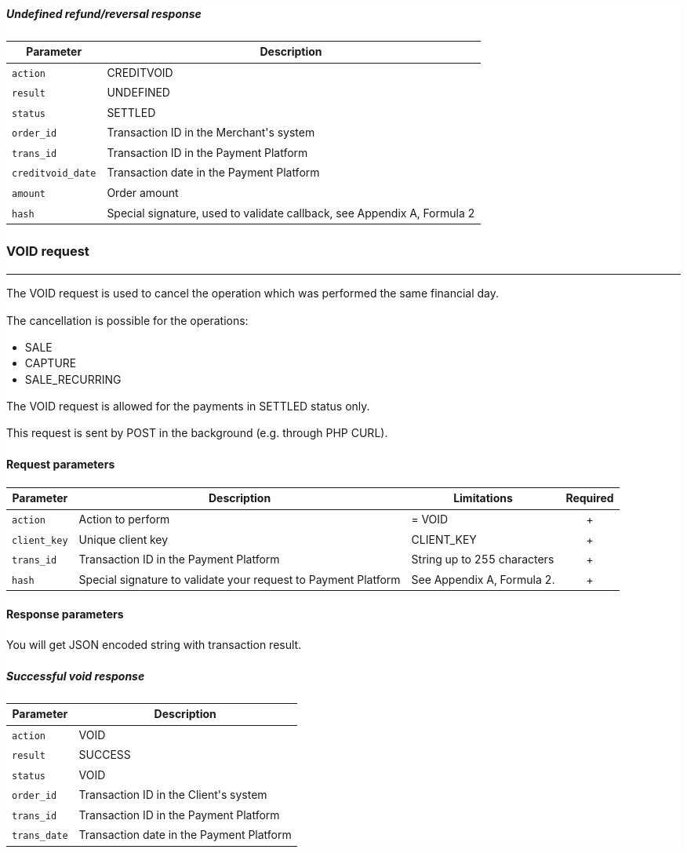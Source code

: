 ##### Undefined refund/reversal response

| **Parameter** | **Description** |
| --- | --- |
| ```action``` | CREDITVOID |
| ```result``` | UNDEFINED |
| ```status``` | SETTLED |
| ```order_id``` | Transaction ID in the Merchant's system |
| ```trans_id``` | Transaction ID in the Payment Platform |
| ```creditvoid_date``` | Transaction date in the Payment Platform |
| ```amount``` | Order amount |
| ```hash``` | Special signature, used to validate callback, see Appendix A, Formula 2 |

### VOID request
---
The VOID request is used to cancel the operation which was performed the same financial day.

The cancellation is possible for the operations:

  - SALE
  - CAPTURE
  - SALE_RECURRING

The VOID request is allowed for the payments in SETTLED status only.

This request is sent by POST in the background (e.g. through PHP CURL).

#### Request parameters

| **Parameter** | **Description** | **Limitations** | **Required** |
| ------------- | --- | --- | :---: |
| `action` | Action to perform  | = VOID | + |
| `client_key` | Unique client key |CLIENT_KEY  | + |
| `trans_id`| Transaction ID in the Payment Platform | String up to 255 characters | + |
| `hash`| Special signature to validate your request to Payment Platform | See Appendix A, Formula 2. | + |

#### Response parameters

You will get JSON encoded string with transaction result.

##### Successful void response

| **Parameter**   | **Description**                        |
| -------------   | -------------------------------------- |
| `action`        | VOID                             |
| `result`        | SUCCESS                               |
| `status`        | VOID  |
| `order_id`      | Transaction ID in the Client's system  |
| `trans_id`      | Transaction ID in the Payment Platform |
| `trans_date`    | Transaction date in the Payment Platform |
